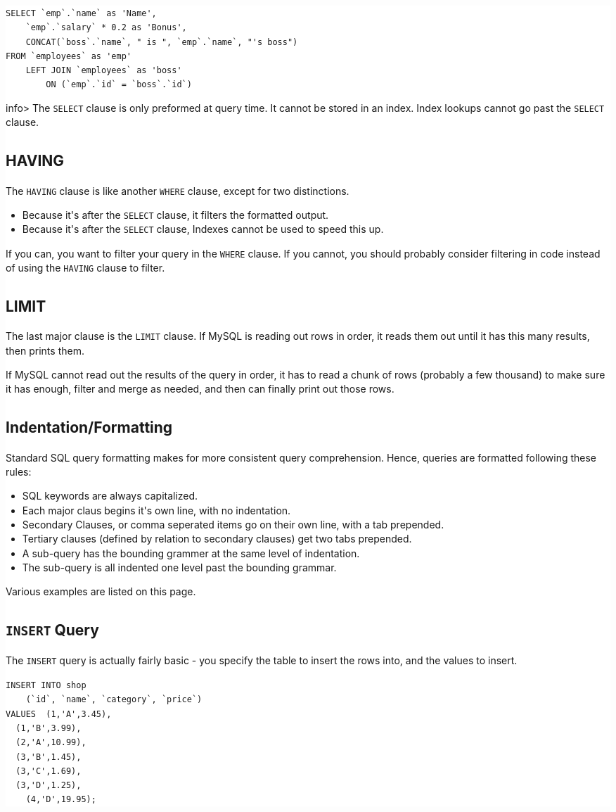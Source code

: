 ```mysql
SELECT `emp`.`name` as 'Name',
	`emp`.`salary` * 0.2 as 'Bonus',
	CONCAT(`boss`.`name`, " is ", `emp`.`name`, "'s boss")
FROM `employees` as 'emp'
	LEFT JOIN `employees` as 'boss'
		ON (`emp`.`id` = `boss`.`id`)
```

info> The `SELECT` clause is only preformed at query time. It cannot be stored in an index. Index lookups cannot go past the `SELECT` clause.

HAVING
------

The `HAVING` clause is like another `WHERE` clause, except for two distinctions.

* Because it's after the `SELECT` clause, it filters the formatted output.
* Because it's after the `SELECT` clause, Indexes cannot be used to speed this up.

If you can, you want to filter your query in the `WHERE` clause. If you cannot, you should probably consider filtering in code instead of using the `HAVING` clause to filter.

LIMIT
-----

The last major clause is the `LIMIT` clause. If MySQL is reading out rows in order, it reads them out until it has this many results, then prints them.

If MySQL cannot read out the results of the query in order, it has to read a chunk of rows (probably a few thousand) to make sure it has enough, filter and merge as needed, and then can finally print out those rows.

Indentation/Formatting
----------------------

Standard SQL query formatting makes for more consistent query comprehension. Hence, queries are formatted following these rules:

* SQL keywords are always capitalized.
* Each major claus begins it's own line, with no indentation.
* Secondary Clauses, or comma seperated items go on their own line, with a tab prepended.
* Tertiary clauses (defined by relation to secondary clauses) get two tabs prepended.
* A sub-query has the bounding grammer at the same level of indentation.
* The sub-query is all indented one level past the bounding grammar.

Various examples are listed on this page.

`INSERT` Query
--------------

The `INSERT` query is actually fairly basic - you specify the table to insert the rows into, and the values to insert.

```mysql
INSERT INTO shop
	(`id`, `name`, `category`, `price`)
VALUES  (1,'A',3.45),
  (1,'B',3.99),
  (2,'A',10.99),
  (3,'B',1.45),
  (3,'C',1.69),
  (3,'D',1.25),
	(4,'D',19.95);
```

